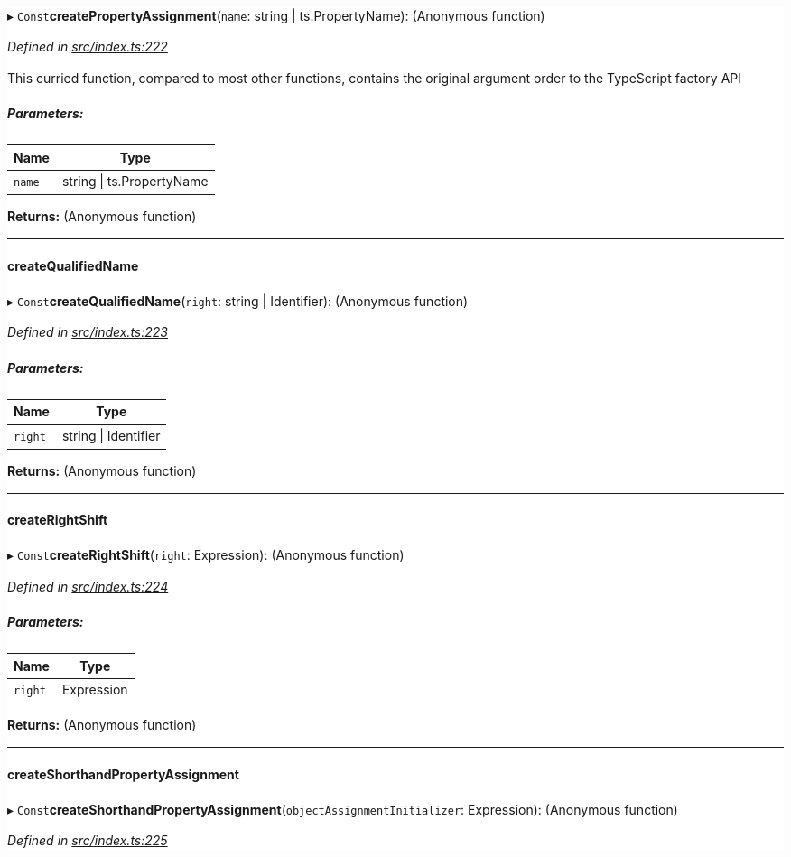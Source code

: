 ▸ `Const`**createPropertyAssignment**(`name`: string \| ts.PropertyName): (Anonymous function)

*Defined in [src/index.ts:222](https://github.com/simonlovesyou/typescript-schema/blob/011564b/packages/factory/src/index.ts#L222)*

This curried function, compared to most other functions, contains the original argument order to the TypeScript factory API

##### Parameters:

Name | Type |
------ | ------ |
`name` | string \| ts.PropertyName |

**Returns:** (Anonymous function)

___

#### createQualifiedName

▸ `Const`**createQualifiedName**(`right`: string \| Identifier): (Anonymous function)

*Defined in [src/index.ts:223](https://github.com/simonlovesyou/typescript-schema/blob/011564b/packages/factory/src/index.ts#L223)*

##### Parameters:

Name | Type |
------ | ------ |
`right` | string \| Identifier |

**Returns:** (Anonymous function)

___

#### createRightShift

▸ `Const`**createRightShift**(`right`: Expression): (Anonymous function)

*Defined in [src/index.ts:224](https://github.com/simonlovesyou/typescript-schema/blob/011564b/packages/factory/src/index.ts#L224)*

##### Parameters:

Name | Type |
------ | ------ |
`right` | Expression |

**Returns:** (Anonymous function)

___

#### createShorthandPropertyAssignment

▸ `Const`**createShorthandPropertyAssignment**(`objectAssignmentInitializer`: Expression): (Anonymous function)

*Defined in [src/index.ts:225](https://github.com/simonlovesyou/typescript-schema/blob/011564b/packages/factory/src/index.ts#L225)*
